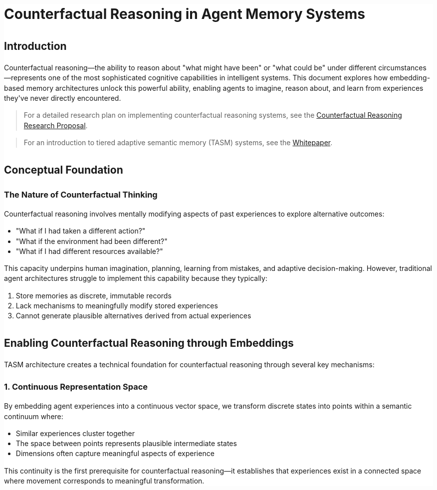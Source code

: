 # Counterfactual Reasoning in Agent Memory Systems

## Introduction

Counterfactual reasoning—the ability to reason about "what might have been" or "what could be" under different circumstances—represents one of the most sophisticated cognitive capabilities in intelligent systems. This document explores how embedding-based memory architectures unlock this powerful ability, enabling agents to imagine, reason about, and learn from experiences they've never directly encountered.

> For a detailed research plan on implementing counterfactual reasoning systems, see the [Counterfactual Reasoning Research Proposal](../proposals/counterfactual_reasoning_research_proposal.md).

> For an introduction to tiered adaptive semantic memory (TASM) systems, see the [Whitepaper](tiered_adaptive_semantic_memory.md).

## Conceptual Foundation

### The Nature of Counterfactual Thinking

Counterfactual reasoning involves mentally modifying aspects of past experiences to explore alternative outcomes:

- "What if I had taken a different action?"
- "What if the environment had been different?"
- "What if I had different resources available?"

This capacity underpins human imagination, planning, learning from mistakes, and adaptive decision-making. However, traditional agent architectures struggle to implement this capability because they typically:

1. Store memories as discrete, immutable records
2. Lack mechanisms to meaningfully modify stored experiences
3. Cannot generate plausible alternatives derived from actual experiences

## Enabling Counterfactual Reasoning through Embeddings

TASM architecture creates a technical foundation for counterfactual reasoning through several key mechanisms:

### 1. Continuous Representation Space

By embedding agent experiences into a continuous vector space, we transform discrete states into points within a semantic continuum where:

- Similar experiences cluster together
- The space between points represents plausible intermediate states
- Dimensions often capture meaningful aspects of experience

This continuity is the first prerequisite for counterfactual reasoning—it establishes that experiences exist in a connected space where movement corresponds to meaningful transformation.

